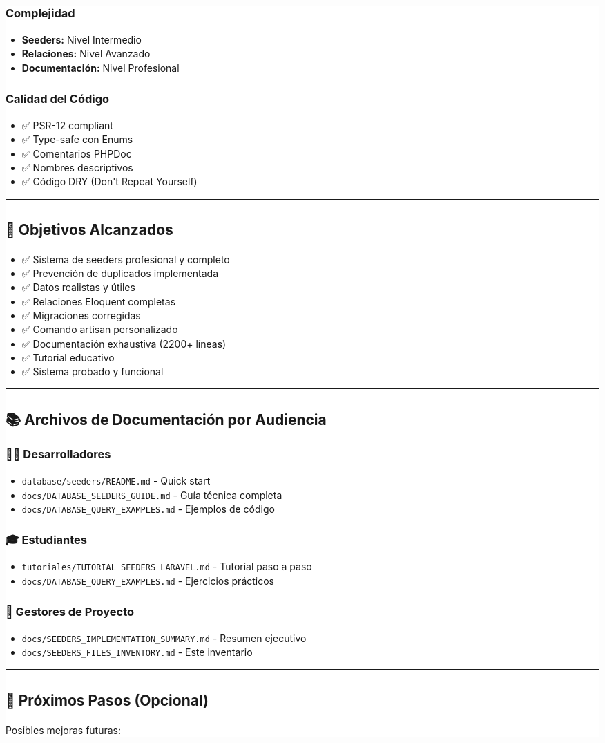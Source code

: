 ### Complejidad
- **Seeders:** Nivel Intermedio
- **Relaciones:** Nivel Avanzado
- **Documentación:** Nivel Profesional

### Calidad del Código
- ✅ PSR-12 compliant
- ✅ Type-safe con Enums
- ✅ Comentarios PHPDoc
- ✅ Nombres descriptivos
- ✅ Código DRY (Don't Repeat Yourself)

---

## 🎯 Objetivos Alcanzados

- ✅ Sistema de seeders profesional y completo
- ✅ Prevención de duplicados implementada
- ✅ Datos realistas y útiles
- ✅ Relaciones Eloquent completas
- ✅ Migraciones corregidas
- ✅ Comando artisan personalizado
- ✅ Documentación exhaustiva (2200+ líneas)
- ✅ Tutorial educativo
- ✅ Sistema probado y funcional

---

## 📚 Archivos de Documentación por Audiencia

### 👨‍💻 Desarrolladores
- `database/seeders/README.md` - Quick start
- `docs/DATABASE_SEEDERS_GUIDE.md` - Guía técnica completa
- `docs/DATABASE_QUERY_EXAMPLES.md` - Ejemplos de código

### 🎓 Estudiantes
- `tutoriales/TUTORIAL_SEEDERS_LARAVEL.md` - Tutorial paso a paso
- `docs/DATABASE_QUERY_EXAMPLES.md` - Ejercicios prácticos

### 👔 Gestores de Proyecto
- `docs/SEEDERS_IMPLEMENTATION_SUMMARY.md` - Resumen ejecutivo
- `docs/SEEDERS_FILES_INVENTORY.md` - Este inventario

---

## 🔄 Próximos Pasos (Opcional)

Posibles mejoras futuras:
